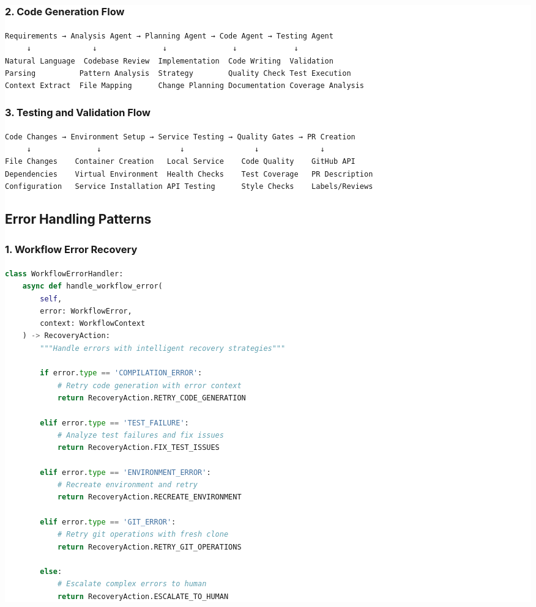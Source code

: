 ### 2. Code Generation Flow
```
Requirements → Analysis Agent → Planning Agent → Code Agent → Testing Agent
     ↓              ↓               ↓               ↓             ↓
Natural Language  Codebase Review  Implementation  Code Writing  Validation
Parsing          Pattern Analysis  Strategy        Quality Check Test Execution
Context Extract  File Mapping      Change Planning Documentation Coverage Analysis
```

### 3. Testing and Validation Flow
```
Code Changes → Environment Setup → Service Testing → Quality Gates → PR Creation
     ↓               ↓                  ↓                ↓              ↓
File Changes    Container Creation   Local Service    Code Quality    GitHub API
Dependencies    Virtual Environment  Health Checks    Test Coverage   PR Description
Configuration   Service Installation API Testing      Style Checks    Labels/Reviews
```

## Error Handling Patterns

### 1. Workflow Error Recovery
```python
class WorkflowErrorHandler:
    async def handle_workflow_error(
        self, 
        error: WorkflowError, 
        context: WorkflowContext
    ) -> RecoveryAction:
        """Handle errors with intelligent recovery strategies"""
        
        if error.type == 'COMPILATION_ERROR':
            # Retry code generation with error context
            return RecoveryAction.RETRY_CODE_GENERATION
        
        elif error.type == 'TEST_FAILURE':
            # Analyze test failures and fix issues
            return RecoveryAction.FIX_TEST_ISSUES
        
        elif error.type == 'ENVIRONMENT_ERROR':
            # Recreate environment and retry
            return RecoveryAction.RECREATE_ENVIRONMENT
        
        elif error.type == 'GIT_ERROR':
            # Retry git operations with fresh clone
            return RecoveryAction.RETRY_GIT_OPERATIONS
        
        else:
            # Escalate complex errors to human
            return RecoveryAction.ESCALATE_TO_HUMAN
```

